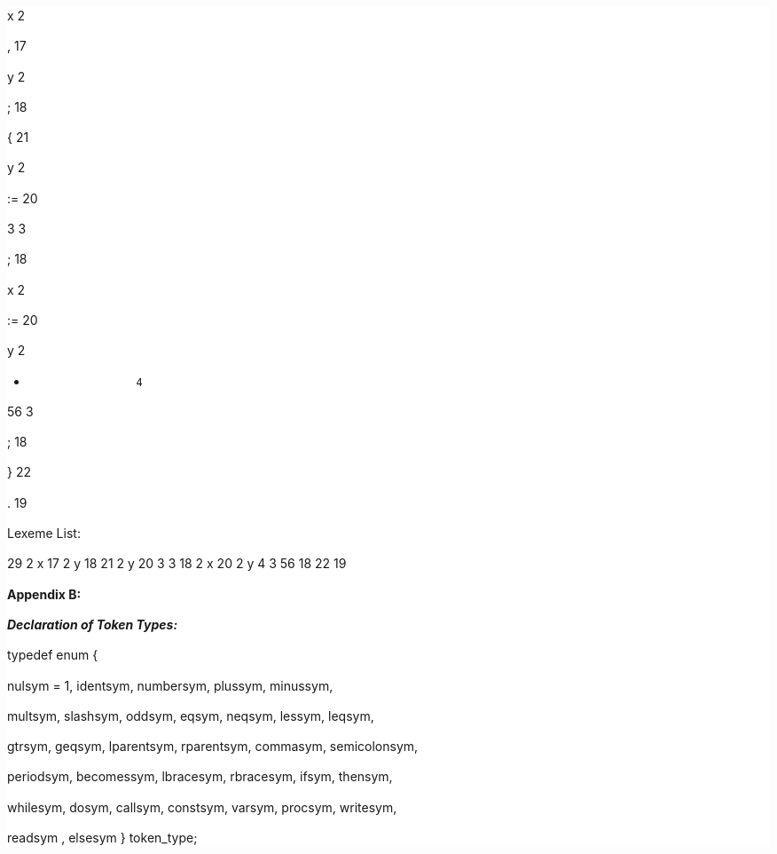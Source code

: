 x                      2

,                       17

y                      2

;                       18

{                      21

y                      2

:=                     20

3                      3

;                       18

x                      2

:=                     20

y                      2

+                      4

56                    3

;                       18

}                      22

.                       19




Lexeme List:

29  2 x  17  2 y  18  21 2 y 20 3 3 18  2 x  20  2 y  4  3  56  18  22  19




<strong>Appendix B:</strong>




<strong><em>Declaration of Token Types:</em></strong>

typedef enum {

nulsym = 1, identsym, numbersym, plussym, minussym,

multsym,  slashsym, oddsym, eqsym, neqsym, lessym, leqsym,

gtrsym, geqsym, lparentsym, rparentsym, commasym, semicolonsym,

periodsym, becomessym, lbracesym, rbracesym, ifsym, thensym,

whilesym, dosym, callsym, constsym, varsym, procsym, writesym,

readsym , elsesym } token_type;





